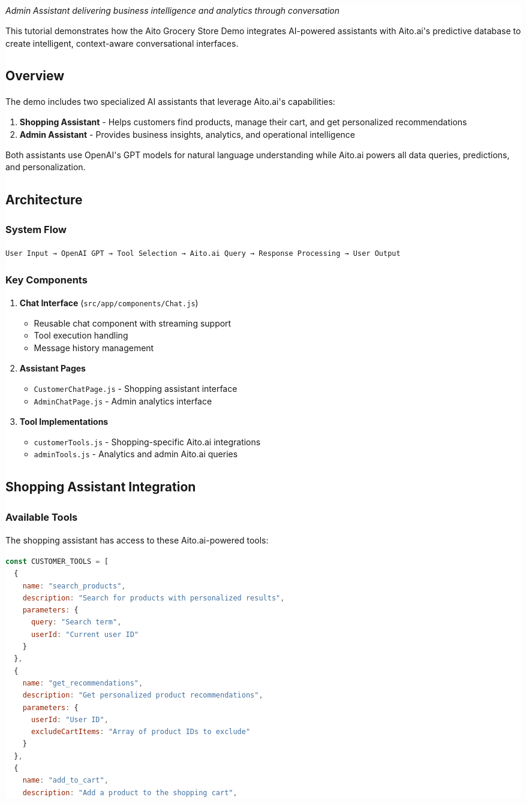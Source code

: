 *Admin Assistant delivering business intelligence and analytics through conversation*

This tutorial demonstrates how the Aito Grocery Store Demo integrates AI-powered assistants with Aito.ai's predictive database to create intelligent, context-aware conversational interfaces.

## Overview

The demo includes two specialized AI assistants that leverage Aito.ai's capabilities:

1. **Shopping Assistant** - Helps customers find products, manage their cart, and get personalized recommendations
2. **Admin Assistant** - Provides business insights, analytics, and operational intelligence

Both assistants use OpenAI's GPT models for natural language understanding while Aito.ai powers all data queries, predictions, and personalization.

## Architecture

### System Flow

```
User Input → OpenAI GPT → Tool Selection → Aito.ai Query → Response Processing → User Output
```

### Key Components

1. **Chat Interface** (`src/app/components/Chat.js`)
   - Reusable chat component with streaming support
   - Tool execution handling
   - Message history management

2. **Assistant Pages**
   - `CustomerChatPage.js` - Shopping assistant interface
   - `AdminChatPage.js` - Admin analytics interface

3. **Tool Implementations**
   - `customerTools.js` - Shopping-specific Aito.ai integrations
   - `adminTools.js` - Analytics and admin Aito.ai queries

## Shopping Assistant Integration

### Available Tools

The shopping assistant has access to these Aito.ai-powered tools:

```javascript
const CUSTOMER_TOOLS = [
  {
    name: "search_products",
    description: "Search for products with personalized results",
    parameters: {
      query: "Search term",
      userId: "Current user ID"
    }
  },
  {
    name: "get_recommendations",
    description: "Get personalized product recommendations",
    parameters: {
      userId: "User ID",
      excludeCartItems: "Array of product IDs to exclude"
    }
  },
  {
    name: "add_to_cart",
    description: "Add a product to the shopping cart",
```